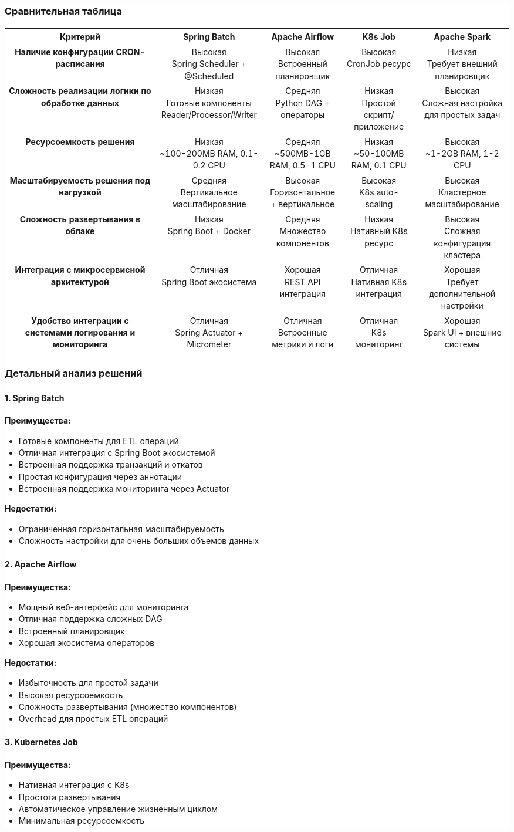 ### Сравнительная таблица

|**Критерий**|**Spring Batch**|**Apache Airflow**|**K8s Job**|**Apache Spark**|
| :-: | :-: | :-: | :-: | :-: |
|**Наличие конфигурации CRON-расписания**|Высокая<br/>Spring Scheduler + @Scheduled|Высокая<br/>Встроенный планировщик|Высокая<br/>CronJob ресурс|Низкая<br/>Требует внешний планировщик|
|**Сложность реализации логики по обработке данных**|Низкая<br/>Готовые компоненты Reader/Processor/Writer|Средняя<br/>Python DAG + операторы|Низкая<br/>Простой скрипт/приложение|Высокая<br/>Сложная настройка для простых задач|
|**Ресурсоемкость решения**|Низкая<br/>~100-200MB RAM, 0.1-0.2 CPU|Средняя<br/>~500MB-1GB RAM, 0.5-1 CPU|Низкая<br/>~50-100MB RAM, 0.1 CPU|Высокая<br/>~1-2GB RAM, 1-2 CPU|
|**Масштабируемость решения под нагрузкой**|Средняя<br/>Вертикальное масштабирование|Высокая<br/>Горизонтальное + вертикальное|Высокая<br/>K8s auto-scaling|Высокая<br/>Кластерное масштабирование|
|**Сложность развертывания в облаке**|Низкая<br/>Spring Boot + Docker|Средняя<br/>Множество компонентов|Низкая<br/>Нативный K8s ресурс|Высокая<br/>Сложная конфигурация кластера|
|**Интеграция с микросервисной архитектурой**|Отличная<br/>Spring Boot экосистема|Хорошая<br/>REST API интеграция|Отличная<br/>Нативная K8s интеграция|Хорошая<br/>Требует дополнительной настройки|
|**Удобство интеграции с системами логирования и мониторинга**|Отличная<br/>Spring Actuator + Micrometer|Отличная<br/>Встроенные метрики и логи|Отличная<br/>K8s мониторинг|Хорошая<br/>Spark UI + внешние системы|

### Детальный анализ решений

#### 1. Spring Batch
**Преимущества:**
- Готовые компоненты для ETL операций
- Отличная интеграция с Spring Boot экосистемой
- Встроенная поддержка транзакций и откатов
- Простая конфигурация через аннотации
- Встроенная поддержка мониторинга через Actuator

**Недостатки:**
- Ограниченная горизонтальная масштабируемость
- Сложность настройки для очень больших объемов данных

#### 2. Apache Airflow
**Преимущества:**
- Мощный веб-интерфейс для мониторинга
- Отличная поддержка сложных DAG
- Встроенный планировщик
- Хорошая экосистема операторов

**Недостатки:**
- Избыточность для простой задачи
- Высокая ресурсоемкость
- Сложность развертывания (множество компонентов)
- Overhead для простых ETL операций

#### 3. Kubernetes Job
**Преимущества:**
- Нативная интеграция с K8s
- Простота развертывания
- Автоматическое управление жизненным циклом
- Минимальная ресурсоемкость
